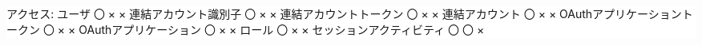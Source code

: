 <tr class="odd">
<td></td>
<td>アクセス: ユーザ</td>
<td>〇</td>
<td>×</td>
<td>×</td>
<td></td>
</tr>
<tr class="even">
<td></td>
<td>連結アカウント識別子</td>
<td>〇</td>
<td>×</td>
<td>×</td>
<td></td>
</tr>
<tr class="odd">
<td></td>
<td>連結アカウントトークン</td>
<td>〇</td>
<td>×</td>
<td>×</td>
<td></td>
</tr>
<tr class="even">
<td></td>
<td>連結アカウント</td>
<td>〇</td>
<td>×</td>
<td>×</td>
<td></td>
</tr>
<tr class="odd">
<td></td>
<td>OAuthアプリケーショントークン</td>
<td>〇</td>
<td>×</td>
<td>×</td>
<td></td>
</tr>
<tr class="even">
<td></td>
<td>OAuthアプリケーション</td>
<td>〇</td>
<td>×</td>
<td>×</td>
<td></td>
</tr>
<tr class="odd">
<td></td>
<td>ロール</td>
<td>〇</td>
<td>×</td>
<td>×</td>
<td></td>
</tr>
<tr class="even">
<td></td>
<td>セッションアクティビティ</td>
<td>〇</td>
<td>〇</td>
<td>×</td>
<td></td>
</tr>